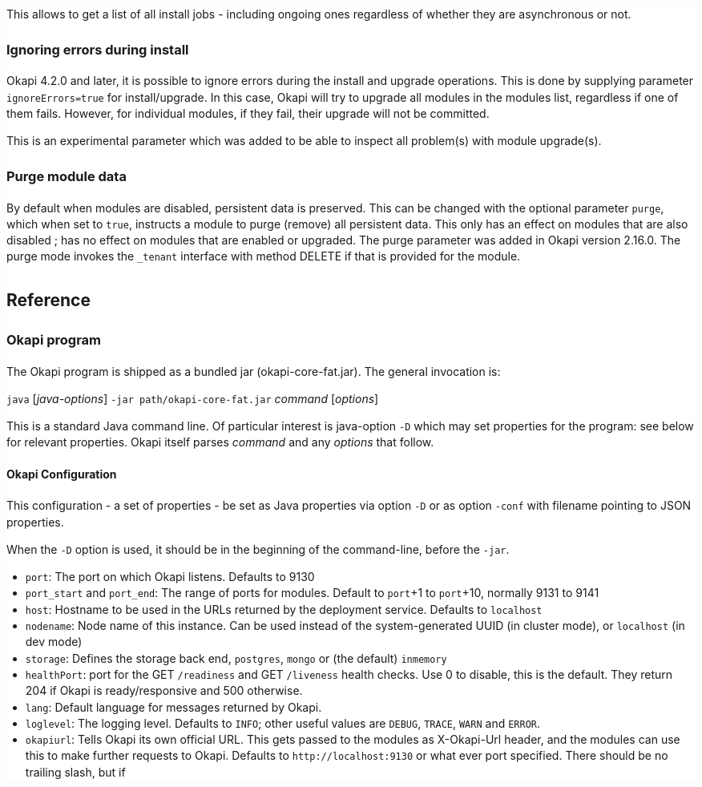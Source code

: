 This allows to get a list of all install jobs - including ongoing ones
regardless of whether they are asynchronous or not.

### Ignoring errors during install

Okapi 4.2.0 and later, it is possible to ignore errors during the
install and upgrade operations.
This is done by supplying parameter `ignoreErrors=true`
for install/upgrade. In this case, Okapi will try to upgrade all
modules in the modules list, regardless if one of them fails. However,
for individual modules, if they fail, their upgrade will not be committed.

This is an experimental parameter which was added to be able to inspect
all problem(s) with module upgrade(s).

### Purge module data

By default when modules are disabled, persistent data is preserved.
This can be changed with the optional parameter `purge`, which when
set to `true`, instructs a module to purge (remove) all persistent
data. This only has an effect on modules that are also disabled ; has
no effect on modules that are enabled or upgraded. The purge parameter
was added in Okapi version 2.16.0. The purge mode invokes the `_tenant`
interface with method DELETE if that is provided for the module.

## Reference

### Okapi program

The Okapi program is shipped as a bundled jar
(okapi-core-fat.jar). The general invocation is:

  `java` [*java-options*] `-jar path/okapi-core-fat.jar` *command* [*options*]

This is a standard Java command line. Of particular interest is
java-option `-D` which may set properties for the program: see below
for relevant properties. Okapi itself parses *command* and any
*options* that follow.

#### Okapi Configuration

This configuration - a set of properties - be set as Java properties
via option `-D` or as option `-conf` with filename pointing to JSON
properties.

When the `-D` option is used, it should be in the beginning of the
command-line, before the `-jar`.

* `port`: The port on which Okapi listens. Defaults to 9130
* `port_start` and `port_end`: The range of ports for modules. Default to
`port`+1 to `port`+10, normally 9131 to 9141
* `host`: Hostname to be used in the URLs returned by the deployment service.
Defaults to `localhost`
* `nodename`: Node name of this instance. Can be used instead of the
system-generated UUID (in cluster mode), or `localhost` (in dev mode)
* `storage`: Defines the storage back end, `postgres`, `mongo` or (the default)
`inmemory`
* `healthPort`: port for the GET `/readiness` and GET `/liveness` health checks. Use 0 to disable, this is the default. They return 204 if Okapi is ready/responsive and 500 otherwise.
* `lang`: Default language for messages returned by Okapi.
* `loglevel`: The logging level. Defaults to `INFO`; other useful
values are `DEBUG`, `TRACE`, `WARN` and `ERROR`.
* `okapiurl`: Tells Okapi its own official URL. This gets passed to
the modules as X-Okapi-Url header, and the modules can use this to
make further requests to Okapi. Defaults to `http://localhost:9130` or
what ever port specified. There should be no trailing slash, but if